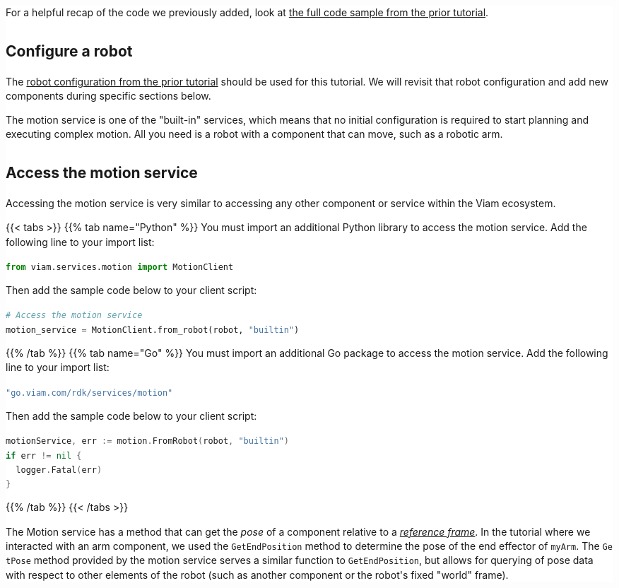 For a helpful recap of the code we previously added, look at [the full code sample from the prior tutorial](../accessing-and-moving-robot-arm/#full-tutorial-code).

## Configure a robot

The [robot configuration from the prior tutorial](../accessing-and-moving-robot-arm/#configure-a-robot) should be used for this tutorial.
We will revisit that robot configuration and add new components during specific sections below.

The motion service is one of the "built-in" services, which means that no initial configuration is required to start planning and executing complex motion.
All you need is a robot with a component that can move, such as a robotic arm.

## Access the motion service

Accessing the motion service is very similar to accessing any other component or service within the Viam ecosystem.

{{< tabs >}}
{{% tab name="Python" %}}
You must import an additional Python library to access the motion service.
Add the following line to your import list:

```python
from viam.services.motion import MotionClient
```

Then add the sample code below to your client script:

```python
# Access the motion service
motion_service = MotionClient.from_robot(robot, "builtin")
```

{{% /tab %}}
{{% tab name="Go" %}}
You must import an additional Go package to access the motion service.
Add the following line to your import list:

```go
"go.viam.com/rdk/services/motion"
```

Then add the sample code below to your client script:

```go {class="line-numbers linkable-line-numbers"}
motionService, err := motion.FromRobot(robot, "builtin")
if err != nil {
  logger.Fatal(err)
}
```

{{% /tab %}}
{{< /tabs >}}

The Motion service has a method that can get the _pose_ of a component relative to a [_reference frame_](/build/configure/services/frame-system/).
In the tutorial where we interacted with an arm component, we used the `GetEndPosition` method to determine the pose of the end effector of `myArm`.
The `GetPose` method provided by the motion service serves a similar function to `GetEndPosition`, but allows for querying of pose data with respect to other elements of the robot (such as another component or the robot's fixed "world" frame).
